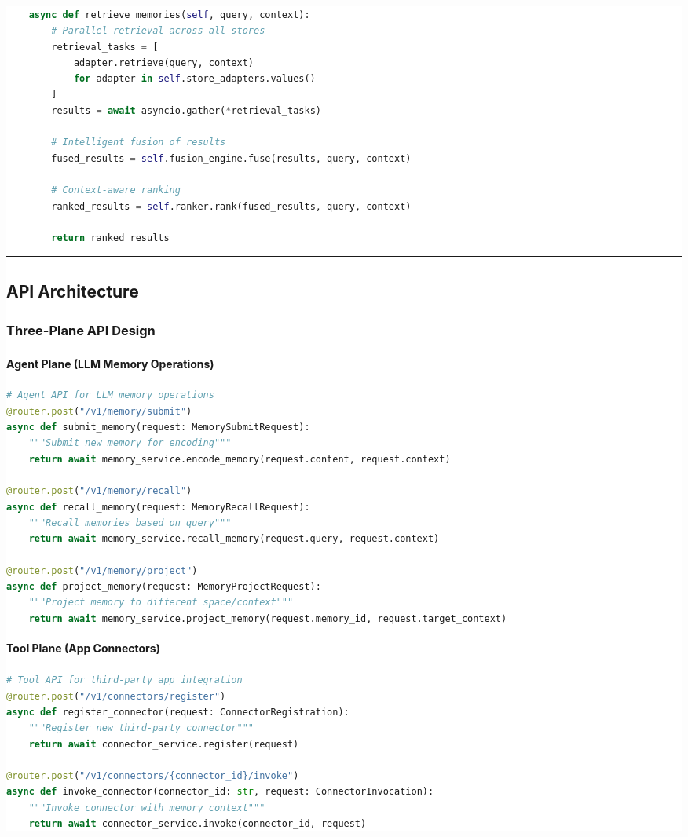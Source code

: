 ```python
    async def retrieve_memories(self, query, context):
        # Parallel retrieval across all stores
        retrieval_tasks = [
            adapter.retrieve(query, context)
            for adapter in self.store_adapters.values()
        ]
        results = await asyncio.gather(*retrieval_tasks)

        # Intelligent fusion of results
        fused_results = self.fusion_engine.fuse(results, query, context)

        # Context-aware ranking
        ranked_results = self.ranker.rank(fused_results, query, context)

        return ranked_results
```

---

## API Architecture

### Three-Plane API Design

#### Agent Plane (LLM Memory Operations)
```python
# Agent API for LLM memory operations
@router.post("/v1/memory/submit")
async def submit_memory(request: MemorySubmitRequest):
    """Submit new memory for encoding"""
    return await memory_service.encode_memory(request.content, request.context)

@router.post("/v1/memory/recall")
async def recall_memory(request: MemoryRecallRequest):
    """Recall memories based on query"""
    return await memory_service.recall_memory(request.query, request.context)

@router.post("/v1/memory/project")
async def project_memory(request: MemoryProjectRequest):
    """Project memory to different space/context"""
    return await memory_service.project_memory(request.memory_id, request.target_context)
```

#### Tool Plane (App Connectors)
```python
# Tool API for third-party app integration
@router.post("/v1/connectors/register")
async def register_connector(request: ConnectorRegistration):
    """Register new third-party connector"""
    return await connector_service.register(request)

@router.post("/v1/connectors/{connector_id}/invoke")
async def invoke_connector(connector_id: str, request: ConnectorInvocation):
    """Invoke connector with memory context"""
    return await connector_service.invoke(connector_id, request)
```
